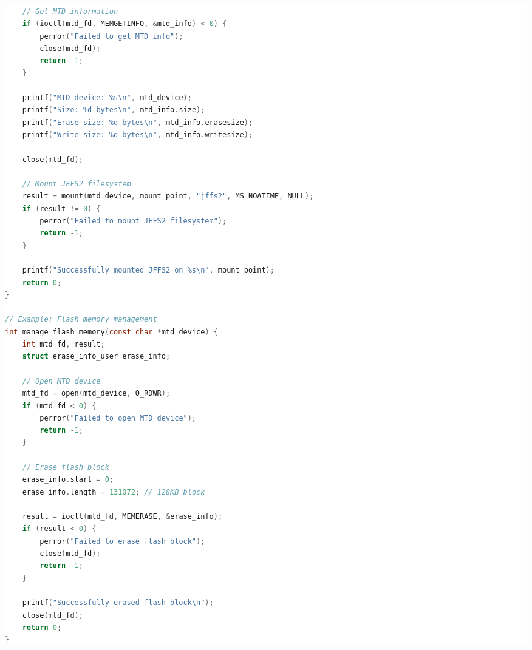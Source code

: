 ```c
    // Get MTD information
    if (ioctl(mtd_fd, MEMGETINFO, &mtd_info) < 0) {
        perror("Failed to get MTD info");
        close(mtd_fd);
        return -1;
    }

    printf("MTD device: %s\n", mtd_device);
    printf("Size: %d bytes\n", mtd_info.size);
    printf("Erase size: %d bytes\n", mtd_info.erasesize);
    printf("Write size: %d bytes\n", mtd_info.writesize);

    close(mtd_fd);

    // Mount JFFS2 filesystem
    result = mount(mtd_device, mount_point, "jffs2", MS_NOATIME, NULL);
    if (result != 0) {
        perror("Failed to mount JFFS2 filesystem");
        return -1;
    }

    printf("Successfully mounted JFFS2 on %s\n", mount_point);
    return 0;
}

// Example: Flash memory management
int manage_flash_memory(const char *mtd_device) {
    int mtd_fd, result;
    struct erase_info_user erase_info;

    // Open MTD device
    mtd_fd = open(mtd_device, O_RDWR);
    if (mtd_fd < 0) {
        perror("Failed to open MTD device");
        return -1;
    }

    // Erase flash block
    erase_info.start = 0;
    erase_info.length = 131072; // 128KB block

    result = ioctl(mtd_fd, MEMERASE, &erase_info);
    if (result < 0) {
        perror("Failed to erase flash block");
        close(mtd_fd);
        return -1;
    }

    printf("Successfully erased flash block\n");
    close(mtd_fd);
    return 0;
}
```
